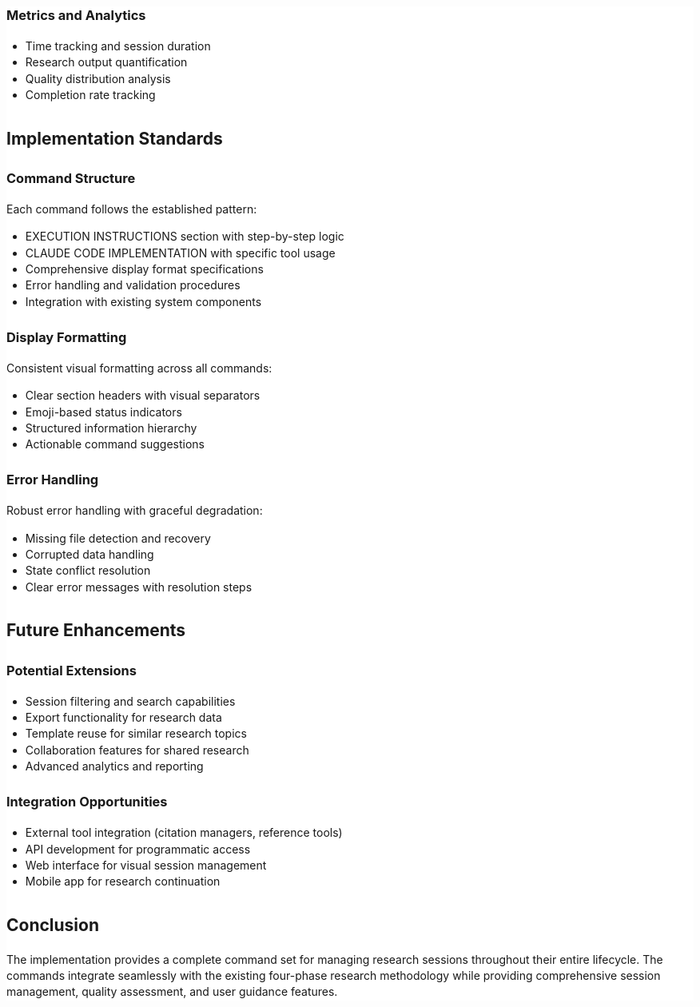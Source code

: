 ### Metrics and Analytics
- Time tracking and session duration
- Research output quantification
- Quality distribution analysis
- Completion rate tracking

## Implementation Standards

### Command Structure
Each command follows the established pattern:
- EXECUTION INSTRUCTIONS section with step-by-step logic
- CLAUDE CODE IMPLEMENTATION with specific tool usage
- Comprehensive display format specifications
- Error handling and validation procedures
- Integration with existing system components

### Display Formatting
Consistent visual formatting across all commands:
- Clear section headers with visual separators
- Emoji-based status indicators
- Structured information hierarchy
- Actionable command suggestions

### Error Handling
Robust error handling with graceful degradation:
- Missing file detection and recovery
- Corrupted data handling
- State conflict resolution
- Clear error messages with resolution steps

## Future Enhancements

### Potential Extensions
- Session filtering and search capabilities
- Export functionality for research data
- Template reuse for similar research topics
- Collaboration features for shared research
- Advanced analytics and reporting

### Integration Opportunities
- External tool integration (citation managers, reference tools)
- API development for programmatic access
- Web interface for visual session management
- Mobile app for research continuation

## Conclusion

The implementation provides a complete command set for managing research sessions throughout their entire lifecycle. The commands integrate seamlessly with the existing four-phase research methodology while providing comprehensive session management, quality assessment, and user guidance features.

